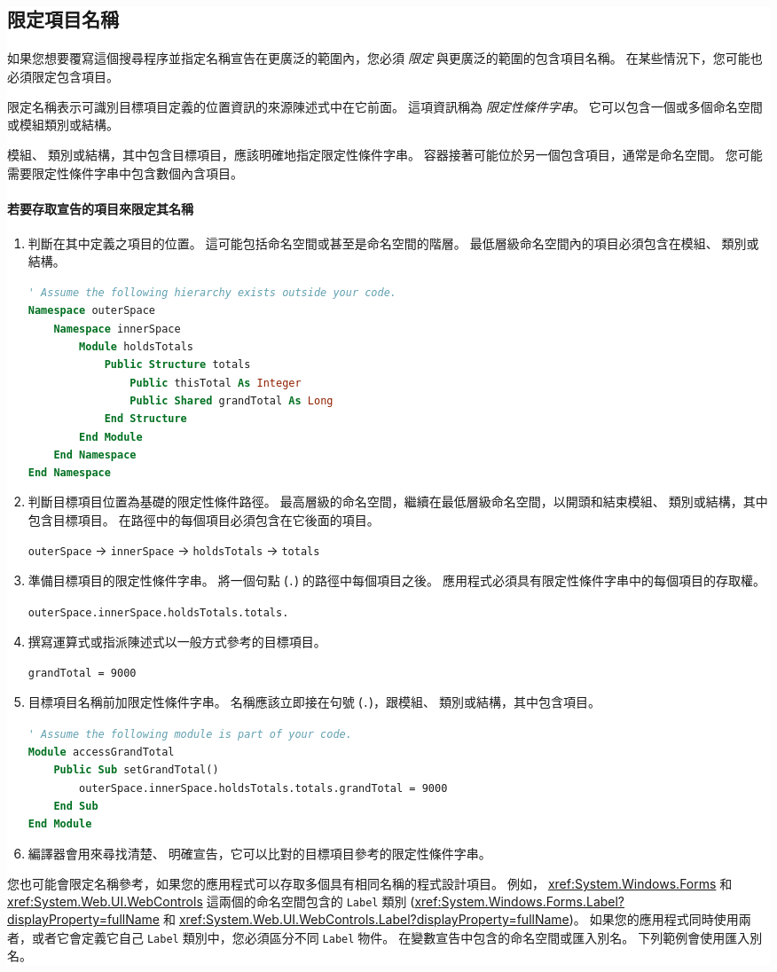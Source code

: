 ## <a name="qualifying-an-element-name"></a>限定項目名稱  
 如果您想要覆寫這個搜尋程序並指定名稱宣告在更廣泛的範圍內，您必須 *限定* 與更廣泛的範圍的包含項目名稱。 在某些情況下，您可能也必須限定包含項目。  
  
 限定名稱表示可識別目標項目定義的位置資訊的來源陳述式中在它前面。 這項資訊稱為 *限定性條件字串*。 它可以包含一個或多個命名空間或模組類別或結構。  
  
 模組、 類別或結構，其中包含目標項目，應該明確地指定限定性條件字串。 容器接著可能位於另一個包含項目，通常是命名空間。 您可能需要限定性條件字串中包含數個內含項目。  
  
#### <a name="to-access-a-declared-element-by-qualifying-its-name"></a>若要存取宣告的項目來限定其名稱  
  
1.  判斷在其中定義之項目的位置。 這可能包括命名空間或甚至是命名空間的階層。 最低層級命名空間內的項目必須包含在模組、 類別或結構。  
  
    ```vb  
    ' Assume the following hierarchy exists outside your code.  
    Namespace outerSpace  
        Namespace innerSpace  
            Module holdsTotals  
                Public Structure totals  
                    Public thisTotal As Integer  
                    Public Shared grandTotal As Long  
                End Structure  
            End Module  
        End Namespace  
    End Namespace  
    ```  
  
2.  判斷目標項目位置為基礎的限定性條件路徑。 最高層級的命名空間，繼續在最低層級命名空間，以開頭和結束模組、 類別或結構，其中包含目標項目。 在路徑中的每個項目必須包含在它後面的項目。  
  
     `outerSpace` → `innerSpace` → `holdsTotals` → `totals`  
  
3.  準備目標項目的限定性條件字串。 將一個句點 (`.`) 的路徑中每個項目之後。 應用程式必須具有限定性條件字串中的每個項目的存取權。  
  
    ```vb  
    outerSpace.innerSpace.holdsTotals.totals.  
    ```  
  
4.  撰寫運算式或指派陳述式以一般方式參考的目標項目。  
  
    ```vb  
    grandTotal = 9000  
    ```  
  
5.  目標項目名稱前加限定性條件字串。 名稱應該立即接在句號 (`.`)，跟模組、 類別或結構，其中包含項目。  
  
    ```vb  
    ' Assume the following module is part of your code.  
    Module accessGrandTotal  
        Public Sub setGrandTotal()  
            outerSpace.innerSpace.holdsTotals.totals.grandTotal = 9000  
        End Sub  
    End Module  
    ```  
  
6.  編譯器會用來尋找清楚、 明確宣告，它可以比對的目標項目參考的限定性條件字串。  
  
 您也可能會限定名稱參考，如果您的應用程式可以存取多個具有相同名稱的程式設計項目。 例如， <xref:System.Windows.Forms> 和 <xref:System.Web.UI.WebControls> 這兩個的命名空間包含的 `Label` 類別 (<xref:System.Windows.Forms.Label?displayProperty=fullName> 和 <xref:System.Web.UI.WebControls.Label?displayProperty=fullName>)。 如果您的應用程式同時使用兩者，或者它會定義它自己 `Label` 類別中，您必須區分不同 `Label` 物件。 在變數宣告中包含的命名空間或匯入別名。 下列範例會使用匯入別名。  
  